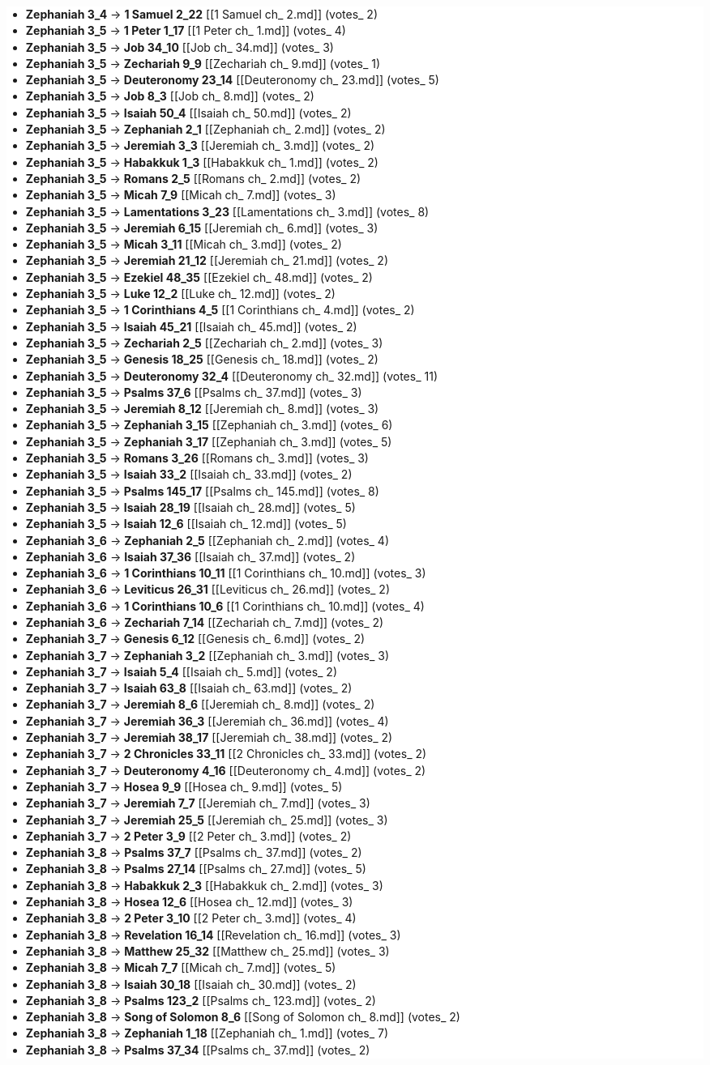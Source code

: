 - **Zephaniah 3_4** → **1 Samuel 2_22** [[1 Samuel ch_ 2.md]] (votes_ 2)
- **Zephaniah 3_5** → **1 Peter 1_17** [[1 Peter ch_ 1.md]] (votes_ 4)
- **Zephaniah 3_5** → **Job 34_10** [[Job ch_ 34.md]] (votes_ 3)
- **Zephaniah 3_5** → **Zechariah 9_9** [[Zechariah ch_ 9.md]] (votes_ 1)
- **Zephaniah 3_5** → **Deuteronomy 23_14** [[Deuteronomy ch_ 23.md]] (votes_ 5)
- **Zephaniah 3_5** → **Job 8_3** [[Job ch_ 8.md]] (votes_ 2)
- **Zephaniah 3_5** → **Isaiah 50_4** [[Isaiah ch_ 50.md]] (votes_ 2)
- **Zephaniah 3_5** → **Zephaniah 2_1** [[Zephaniah ch_ 2.md]] (votes_ 2)
- **Zephaniah 3_5** → **Jeremiah 3_3** [[Jeremiah ch_ 3.md]] (votes_ 2)
- **Zephaniah 3_5** → **Habakkuk 1_3** [[Habakkuk ch_ 1.md]] (votes_ 2)
- **Zephaniah 3_5** → **Romans 2_5** [[Romans ch_ 2.md]] (votes_ 2)
- **Zephaniah 3_5** → **Micah 7_9** [[Micah ch_ 7.md]] (votes_ 3)
- **Zephaniah 3_5** → **Lamentations 3_23** [[Lamentations ch_ 3.md]] (votes_ 8)
- **Zephaniah 3_5** → **Jeremiah 6_15** [[Jeremiah ch_ 6.md]] (votes_ 3)
- **Zephaniah 3_5** → **Micah 3_11** [[Micah ch_ 3.md]] (votes_ 2)
- **Zephaniah 3_5** → **Jeremiah 21_12** [[Jeremiah ch_ 21.md]] (votes_ 2)
- **Zephaniah 3_5** → **Ezekiel 48_35** [[Ezekiel ch_ 48.md]] (votes_ 2)
- **Zephaniah 3_5** → **Luke 12_2** [[Luke ch_ 12.md]] (votes_ 2)
- **Zephaniah 3_5** → **1 Corinthians 4_5** [[1 Corinthians ch_ 4.md]] (votes_ 2)
- **Zephaniah 3_5** → **Isaiah 45_21** [[Isaiah ch_ 45.md]] (votes_ 2)
- **Zephaniah 3_5** → **Zechariah 2_5** [[Zechariah ch_ 2.md]] (votes_ 3)
- **Zephaniah 3_5** → **Genesis 18_25** [[Genesis ch_ 18.md]] (votes_ 2)
- **Zephaniah 3_5** → **Deuteronomy 32_4** [[Deuteronomy ch_ 32.md]] (votes_ 11)
- **Zephaniah 3_5** → **Psalms 37_6** [[Psalms ch_ 37.md]] (votes_ 3)
- **Zephaniah 3_5** → **Jeremiah 8_12** [[Jeremiah ch_ 8.md]] (votes_ 3)
- **Zephaniah 3_5** → **Zephaniah 3_15** [[Zephaniah ch_ 3.md]] (votes_ 6)
- **Zephaniah 3_5** → **Zephaniah 3_17** [[Zephaniah ch_ 3.md]] (votes_ 5)
- **Zephaniah 3_5** → **Romans 3_26** [[Romans ch_ 3.md]] (votes_ 3)
- **Zephaniah 3_5** → **Isaiah 33_2** [[Isaiah ch_ 33.md]] (votes_ 2)
- **Zephaniah 3_5** → **Psalms 145_17** [[Psalms ch_ 145.md]] (votes_ 8)
- **Zephaniah 3_5** → **Isaiah 28_19** [[Isaiah ch_ 28.md]] (votes_ 5)
- **Zephaniah 3_5** → **Isaiah 12_6** [[Isaiah ch_ 12.md]] (votes_ 5)
- **Zephaniah 3_6** → **Zephaniah 2_5** [[Zephaniah ch_ 2.md]] (votes_ 4)
- **Zephaniah 3_6** → **Isaiah 37_36** [[Isaiah ch_ 37.md]] (votes_ 2)
- **Zephaniah 3_6** → **1 Corinthians 10_11** [[1 Corinthians ch_ 10.md]] (votes_ 3)
- **Zephaniah 3_6** → **Leviticus 26_31** [[Leviticus ch_ 26.md]] (votes_ 2)
- **Zephaniah 3_6** → **1 Corinthians 10_6** [[1 Corinthians ch_ 10.md]] (votes_ 4)
- **Zephaniah 3_6** → **Zechariah 7_14** [[Zechariah ch_ 7.md]] (votes_ 2)
- **Zephaniah 3_7** → **Genesis 6_12** [[Genesis ch_ 6.md]] (votes_ 2)
- **Zephaniah 3_7** → **Zephaniah 3_2** [[Zephaniah ch_ 3.md]] (votes_ 3)
- **Zephaniah 3_7** → **Isaiah 5_4** [[Isaiah ch_ 5.md]] (votes_ 2)
- **Zephaniah 3_7** → **Isaiah 63_8** [[Isaiah ch_ 63.md]] (votes_ 2)
- **Zephaniah 3_7** → **Jeremiah 8_6** [[Jeremiah ch_ 8.md]] (votes_ 2)
- **Zephaniah 3_7** → **Jeremiah 36_3** [[Jeremiah ch_ 36.md]] (votes_ 4)
- **Zephaniah 3_7** → **Jeremiah 38_17** [[Jeremiah ch_ 38.md]] (votes_ 2)
- **Zephaniah 3_7** → **2 Chronicles 33_11** [[2 Chronicles ch_ 33.md]] (votes_ 2)
- **Zephaniah 3_7** → **Deuteronomy 4_16** [[Deuteronomy ch_ 4.md]] (votes_ 2)
- **Zephaniah 3_7** → **Hosea 9_9** [[Hosea ch_ 9.md]] (votes_ 5)
- **Zephaniah 3_7** → **Jeremiah 7_7** [[Jeremiah ch_ 7.md]] (votes_ 3)
- **Zephaniah 3_7** → **Jeremiah 25_5** [[Jeremiah ch_ 25.md]] (votes_ 3)
- **Zephaniah 3_7** → **2 Peter 3_9** [[2 Peter ch_ 3.md]] (votes_ 2)
- **Zephaniah 3_8** → **Psalms 37_7** [[Psalms ch_ 37.md]] (votes_ 2)
- **Zephaniah 3_8** → **Psalms 27_14** [[Psalms ch_ 27.md]] (votes_ 5)
- **Zephaniah 3_8** → **Habakkuk 2_3** [[Habakkuk ch_ 2.md]] (votes_ 3)
- **Zephaniah 3_8** → **Hosea 12_6** [[Hosea ch_ 12.md]] (votes_ 3)
- **Zephaniah 3_8** → **2 Peter 3_10** [[2 Peter ch_ 3.md]] (votes_ 4)
- **Zephaniah 3_8** → **Revelation 16_14** [[Revelation ch_ 16.md]] (votes_ 3)
- **Zephaniah 3_8** → **Matthew 25_32** [[Matthew ch_ 25.md]] (votes_ 3)
- **Zephaniah 3_8** → **Micah 7_7** [[Micah ch_ 7.md]] (votes_ 5)
- **Zephaniah 3_8** → **Isaiah 30_18** [[Isaiah ch_ 30.md]] (votes_ 2)
- **Zephaniah 3_8** → **Psalms 123_2** [[Psalms ch_ 123.md]] (votes_ 2)
- **Zephaniah 3_8** → **Song of Solomon 8_6** [[Song of Solomon ch_ 8.md]] (votes_ 2)
- **Zephaniah 3_8** → **Zephaniah 1_18** [[Zephaniah ch_ 1.md]] (votes_ 7)
- **Zephaniah 3_8** → **Psalms 37_34** [[Psalms ch_ 37.md]] (votes_ 2)